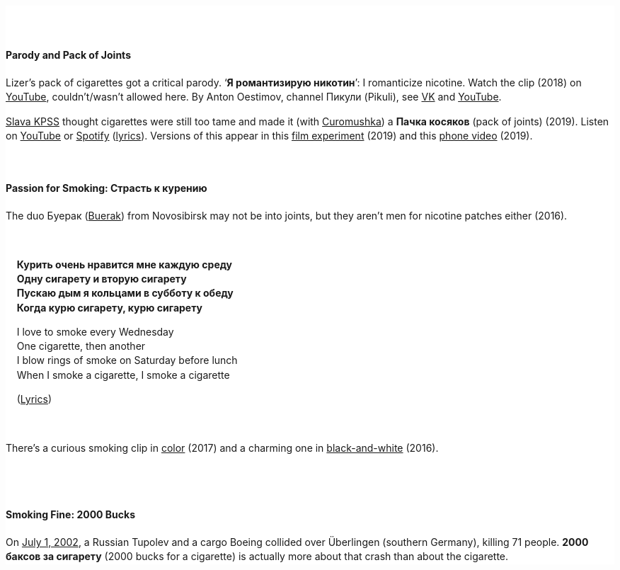 <iframe width="560" height="315" src="https://www.youtube.com/embed/5QSJjZBaUu4" title="YouTube video player" frameborder="0" allow="accelerometer; autoplay; clipboard-write; encrypted-media; gyroscope; picture-in-picture" allowfullscreen></iframe>

<br/>

<br/>

#### Parody and Pack of Joints

Lizer’s pack of cigarettes got a critical parody. ‘**Я романтизирую никотин**’: I romanticize nicotine. Watch the clip (2018) on [YouTube](https://youtu.be/P8rCkQxBnvU), couldn’t/wasn’t allowed here. By Anton Oestimov, channel Пикули (Pikuli), see [VK](https://vk.com/pikuly) and [YouTube](https://www.youtube.com/user/cosmowhores/videos).

[Slava KPSS](https://genius.com/artists/Slava-kpss) thought cigarettes were still too tame and made it (with [Curomushka](https://genius.com/artists/Curomushka)) a **Пачка косяков** (pack of joints) (2019). Listen on [YouTube](https://youtu.be/_8WrXHDZczQ) or [Spotify](https://open.spotify.com/track/47uPESsAL1ibBedStg9Oxb?si=F4XikCmkQwWRtm-2yjHm7Q) ([lyrics](https://genius.com/Slava-kpss-pack-of-joints-lyrics)). Versions of this appear in this [film experiment](https://youtu.be/hrCdHTfTzGw) (2019) and this [phone video](https://www.youtube.com/watch?v=9xMTHueD6To) (2019).

<br/>

#### Passion for Smoking: Страсть к курению

The duo Буерак ([Buerak](https://genius.com/artists/Buerak)) from Novosibirsk may not be into joints, but they aren’t men for nicotine patches either (2016).

<br/> 

&nbsp; &nbsp; **Курить очень нравится мне каждую среду**<br/>&nbsp; &nbsp; **Одну сигарету и вторую сигарету**<br/>&nbsp; &nbsp; **Пускаю дым я кольцами в субботу к обеду**<br/>&nbsp; &nbsp; **Когда курю сигарету, курю сигарету**

&nbsp; &nbsp; I love to smoke every Wednesday<br/>&nbsp; &nbsp; One cigarette, then another<br/>&nbsp; &nbsp; I blow rings of smoke on Saturday before lunch<br/>&nbsp; &nbsp; When I smoke a cigarette, I smoke a cigarette

&nbsp; &nbsp; ([Lyrics](https://genius.com/Buerak-passion-for-smoking-lyrics))

<br/>

There’s a curious smoking clip in [color](https://youtu.be/YYfLB2FgHl4) (2017) and a charming one in [black-and-white](https://youtu.be/AqOaWmU1QjQ) (2016).

<iframe width="560" height="315" src="https://www.youtube.com/embed/jxLYYf5bz0M" frameborder="0" allow="accelerometer; autoplay; encrypted-media; gyroscope; picture-in-picture" allowfullscreen></iframe>

 <br/>
<br/>

#### Smoking Fine: 2000 Bucks

On [July 1, 2002](https://nl.wikipedia.org/wiki/Vliegtuigbotsing_%C3%9Cberlingen), a Russian Tupolev and a cargo Boeing collided over Überlingen (southern Germany), killing 71 people. **2000 баксов за сигарету** (2000 bucks for a cigarette) is actually more about that crash than about the cigarette.
